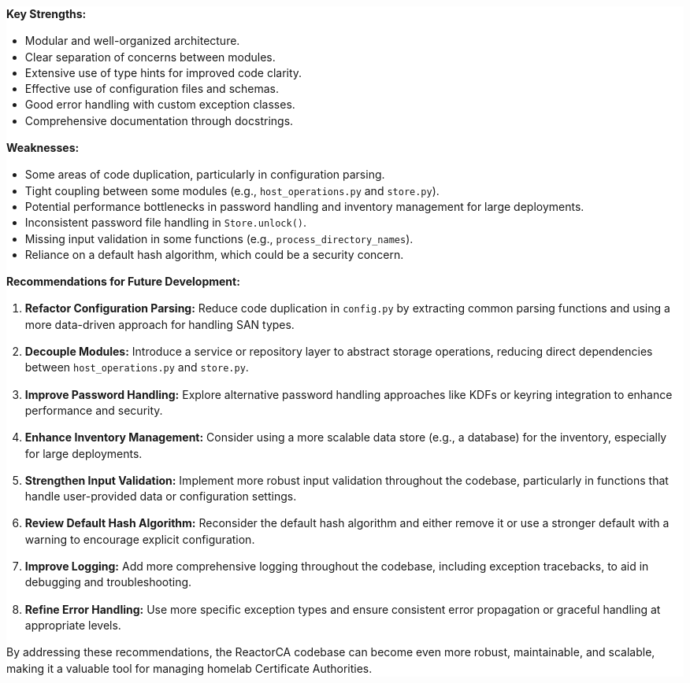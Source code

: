 **Key Strengths:**

*   Modular and well-organized architecture.
*   Clear separation of concerns between modules.
*   Extensive use of type hints for improved code clarity.
*   Effective use of configuration files and schemas.
*   Good error handling with custom exception classes.
*   Comprehensive documentation through docstrings.

**Weaknesses:**

*   Some areas of code duplication, particularly in configuration parsing.
*   Tight coupling between some modules (e.g., `host_operations.py` and `store.py`).
*   Potential performance bottlenecks in password handling and inventory management for large deployments.
*   Inconsistent password file handling in `Store.unlock()`.
*   Missing input validation in some functions (e.g., `process_directory_names`).
*   Reliance on a default hash algorithm, which could be a security concern.

**Recommendations for Future Development:**

1.  **Refactor Configuration Parsing:**  Reduce code duplication in `config.py` by extracting common parsing functions and using a more data-driven approach for handling SAN types.

2.  **Decouple Modules:**  Introduce a service or repository layer to abstract storage operations, reducing direct dependencies between `host_operations.py` and `store.py`.

3.  **Improve Password Handling:**  Explore alternative password handling approaches like KDFs or keyring integration to enhance performance and security.

4.  **Enhance Inventory Management:**  Consider using a more scalable data store (e.g., a database) for the inventory, especially for large deployments.

5.  **Strengthen Input Validation:**  Implement more robust input validation throughout the codebase, particularly in functions that handle user-provided data or configuration settings.

6.  **Review Default Hash Algorithm:**  Reconsider the default hash algorithm and either remove it or use a stronger default with a warning to encourage explicit configuration.

7.  **Improve Logging:**  Add more comprehensive logging throughout the codebase, including exception tracebacks, to aid in debugging and troubleshooting.

8.  **Refine Error Handling:**  Use more specific exception types and ensure consistent error propagation or graceful handling at appropriate levels.

By addressing these recommendations, the ReactorCA codebase can become even more robust, maintainable, and scalable, making it a valuable tool for managing homelab Certificate Authorities.

